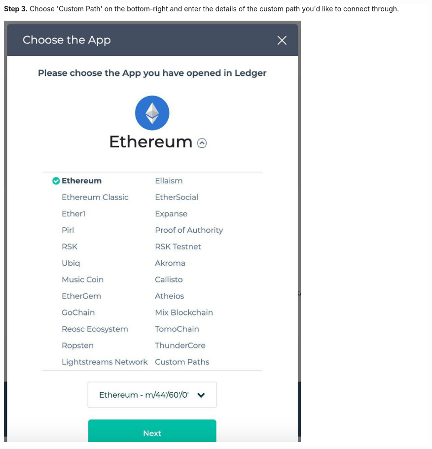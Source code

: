 **Step 3.** Choose 'Custom Path' on the bottom-right and enter the details of the custom path you'd like to connect through.

<img src="/images/posts/hardware-wallet/custompath1.jpg" width="70%" />
